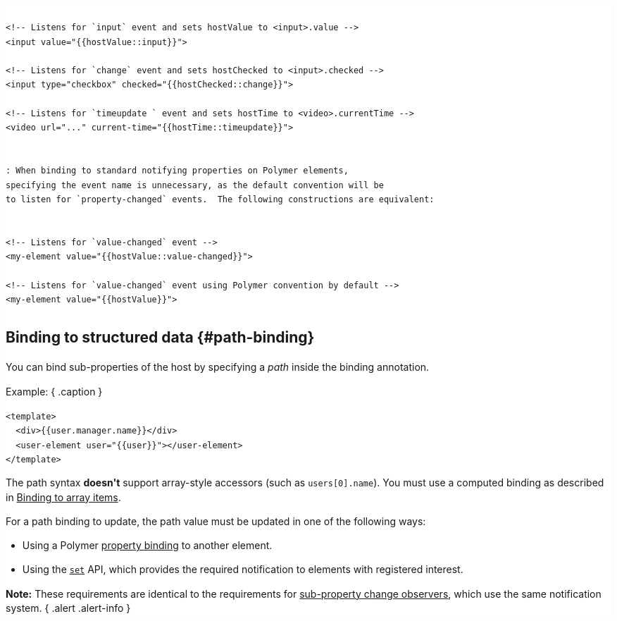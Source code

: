 ```

<!-- Listens for `input` event and sets hostValue to <input>.value -->
<input value="{{hostValue::input}}">

<!-- Listens for `change` event and sets hostChecked to <input>.checked -->
<input type="checkbox" checked="{{hostChecked::change}}">

<!-- Listens for `timeupdate ` event and sets hostTime to <video>.currentTime -->
<video url="..." current-time="{{hostTime::timeupdate}}">


: When binding to standard notifying properties on Polymer elements,
specifying the event name is unnecessary, as the default convention will be
to listen for `property-changed` events.  The following constructions are equivalent:


<!-- Listens for `value-changed` event -->
<my-element value="{{hostValue::value-changed}}">

<!-- Listens for `value-changed` event using Polymer convention by default -->
<my-element value="{{hostValue}}">

```


## Binding to structured data {#path-binding}

You can bind sub-properties of the host by specifying a _path_ inside
the binding annotation.

Example: { .caption }

```
<template>
  <div>{{user.manager.name}}</div>
  <user-element user="{{user}}"></user-element>
</template>
```

The path syntax **doesn't** support array-style accessors (such as `users[0].name`).
You must use a computed binding as described in [Binding to array items](#array-binding).

For a path binding to update, the path value must be updated in one of the
following ways:

*   Using a Polymer
    [property binding](#property-binding) to another element.

*   Using the [`set`](#set-path) API, which
    provides the required notification to elements with registered interest.

**Note:** These requirements are identical to the requirements for
[sub-property change observers](properties#observing-path-changes), which use
the same notification system.
{ .alert .alert-info }
